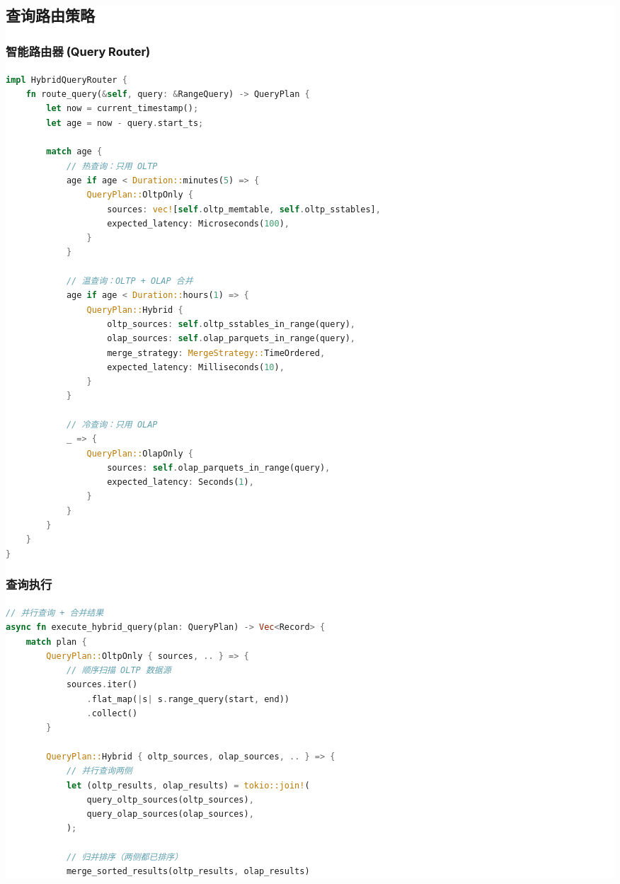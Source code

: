 ## 查询路由策略

### 智能路由器 (Query Router)

```rust
impl HybridQueryRouter {
    fn route_query(&self, query: &RangeQuery) -> QueryPlan {
        let now = current_timestamp();
        let age = now - query.start_ts;

        match age {
            // 热查询：只用 OLTP
            age if age < Duration::minutes(5) => {
                QueryPlan::OltpOnly {
                    sources: vec![self.oltp_memtable, self.oltp_sstables],
                    expected_latency: Microseconds(100),
                }
            }

            // 温查询：OLTP + OLAP 合并
            age if age < Duration::hours(1) => {
                QueryPlan::Hybrid {
                    oltp_sources: self.oltp_sstables_in_range(query),
                    olap_sources: self.olap_parquets_in_range(query),
                    merge_strategy: MergeStrategy::TimeOrdered,
                    expected_latency: Milliseconds(10),
                }
            }

            // 冷查询：只用 OLAP
            _ => {
                QueryPlan::OlapOnly {
                    sources: self.olap_parquets_in_range(query),
                    expected_latency: Seconds(1),
                }
            }
        }
    }
}
```

### 查询执行

```rust
// 并行查询 + 合并结果
async fn execute_hybrid_query(plan: QueryPlan) -> Vec<Record> {
    match plan {
        QueryPlan::OltpOnly { sources, .. } => {
            // 顺序扫描 OLTP 数据源
            sources.iter()
                .flat_map(|s| s.range_query(start, end))
                .collect()
        }

        QueryPlan::Hybrid { oltp_sources, olap_sources, .. } => {
            // 并行查询两侧
            let (oltp_results, olap_results) = tokio::join!(
                query_oltp_sources(oltp_sources),
                query_olap_sources(olap_sources),
            );

            // 归并排序（两侧都已排序）
            merge_sorted_results(oltp_results, olap_results)
```